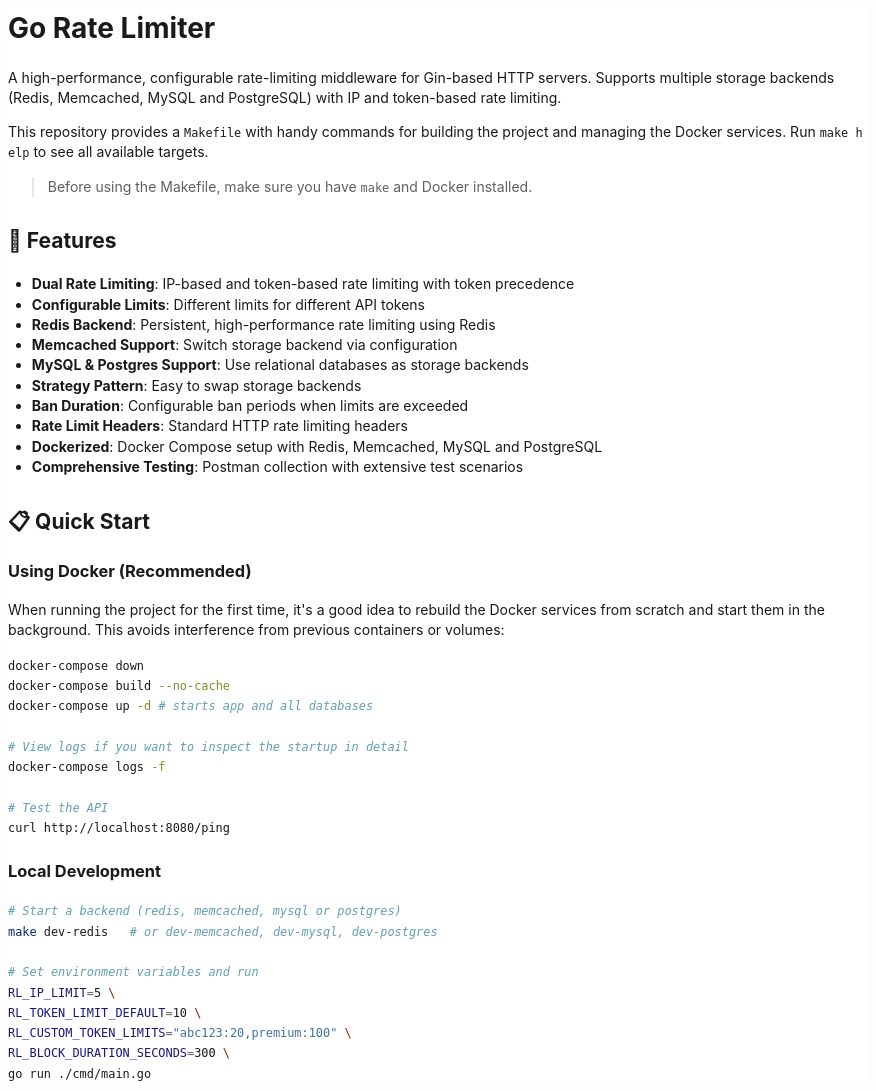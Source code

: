 # Go Rate Limiter

A high-performance, configurable rate-limiting middleware for Gin-based HTTP servers. Supports multiple storage backends (Redis, Memcached, MySQL and PostgreSQL) with IP and token-based rate limiting.

This repository provides a `Makefile` with handy commands for building the project and managing the Docker services. Run `make help` to see all available targets.
> Before using the Makefile, make sure you have `make` and Docker installed.

## 🚀 Features

- **Dual Rate Limiting**: IP-based and token-based rate limiting with token precedence
- **Configurable Limits**: Different limits for different API tokens
- **Redis Backend**: Persistent, high-performance rate limiting using Redis
- **Memcached Support**: Switch storage backend via configuration
- **MySQL & Postgres Support**: Use relational databases as storage backends
- **Strategy Pattern**: Easy to swap storage backends
- **Ban Duration**: Configurable ban periods when limits are exceeded
- **Rate Limit Headers**: Standard HTTP rate limiting headers
- **Dockerized**: Docker Compose setup with Redis, Memcached, MySQL and PostgreSQL
- **Comprehensive Testing**: Postman collection with extensive test scenarios

## 📋 Quick Start

### Using Docker (Recommended)

When running the project for the first time, it's a good idea to rebuild the Docker services from scratch and start them in the background. This avoids interference from previous containers or volumes:

```bash
docker-compose down
docker-compose build --no-cache
docker-compose up -d # starts app and all databases

# View logs if you want to inspect the startup in detail
docker-compose logs -f

# Test the API
curl http://localhost:8080/ping
```

### Local Development

```bash
# Start a backend (redis, memcached, mysql or postgres)
make dev-redis   # or dev-memcached, dev-mysql, dev-postgres

# Set environment variables and run
RL_IP_LIMIT=5 \
RL_TOKEN_LIMIT_DEFAULT=10 \
RL_CUSTOM_TOKEN_LIMITS="abc123:20,premium:100" \
RL_BLOCK_DURATION_SECONDS=300 \
go run ./cmd/main.go
```
